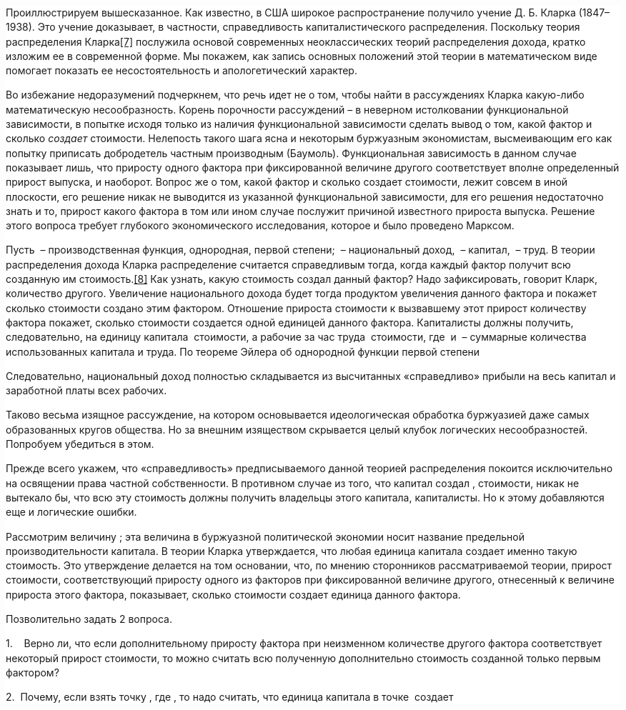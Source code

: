 Проиллюстрируем вышесказанное. Как известно, в США широкое распространение получило учение Д. Б. Кларка (1847–1938). Это учение доказывает, в частности, справедливость капиталистического распределения. Поскольку теория распределения Кларка[[7]](#_ftn7) послужила основой современных неоклассических теорий распределения дохода, кратко изложим ее в современной форме. Мы покажем, как запись основных положений этой теории в математическом виде помогает показать ее несостоятельность и апологетический характер.

Во избежание недоразумений подчеркнем, что речь идет не о том, чтобы найти в рассуждениях Кларка какую-либо математическую несообразность. Корень порочности рассуждений – в неверном истолковании функциональной зависимости, в попытке исходя только из наличия функциональной зависимости сделать вывод о том, какой фактор и сколько _создает_ стоимости. Нелепость такого шага ясна и некоторым буржуазным экономистам, высмеивающим его как попытку приписать добродетель частным производным (Баумоль). Функциональная зависимость в данном случае показывает лишь, что приросту одного фактора при фиксированной величине другого соответствует вполне определенный прирост выпуска, и наоборот. Вопрос же о том, какой фактор и сколько создает стоимости, лежит совсем в иной плоскости, его решение никак не выводится из указанной функциональной зависимости, для его решения недостаточно знать и то, прирост какого фактора в том или ином случае послужит причиной известного прироста выпуска. Решение этого вопроса требует глубокого экономического исследования, которое и было проведено Марксом.

Пусть  – производственная функция, однородная, первой степени;  – национальный доход,  – капитал,  – труд. В теории распределения дохода Кларка распределение считается справедливым тогда, когда каждый фактор получит всю созданную им стоимость.[[8]](#_ftn8) Как узнать, какую стоимость создал данный фактор? Надо зафиксировать, говорит Кларк, количество другого. Увеличение национального дохода будет тогда продуктом увеличения данного фактора и покажет сколько стоимости создано этим фактором. Отношение прироста стоимости к вызвавшему этот прирост количеству фактора покажет, сколько стоимости создается одной единицей данного фактора. Капиталисты должны получить, следовательно, на единицу капитала  стоимости, а рабочие за час труда  стоимости, где  и  – суммарные количества использованных капитала и труда. По теореме Эйлера об однородной функции первой степени

Следовательно, национальный доход полностью складывается из высчитанных «справедливо» прибыли на весь капитал и заработной платы всех рабочих.

Таково весьма изящное рассуждение, на котором основывается идеологическая обработка буржуазией даже самых образованных кругов общества. Но за внешним изяществом скрывается целый клубок логических несообразностей. Попробуем убедиться в этом.

Прежде всего укажем, что «справедливость» предписываемого данной теорией распределения покоится исключительно на освящении права частной собственности. В противном случае из того, что капитал создал , стоимости, никак не вытекало бы, что всю эту стоимость должны получить владельцы этого капитала, капиталисты. Но к этому добавляются еще и логические ошибки.

Рассмотрим величину ; эта величина в буржуазной политической экономии носит название предельной производительности капитала. В теории Кларка утверждается, что любая единица капитала создает именно такую стоимость. Это утверждение делается на том основании, что, по мнению сторонников рассматриваемой теории, прирост стоимости, соответствующий приросту одного из факторов при фиксированной величине другого, отнесенный к величине прироста этого фактора, показывает, сколько стоимости создает единица данного фактора.

Позволительно задать 2 вопроса.

1.    Верно ли, что если дополнительному приросту фактора при неизменном количестве другого фактора соответствует некоторый прирост стоимости, то можно считать всю полученную дополнительно стоимость созданной только первым фактором?

2.  Почему, если взять точку , где , то надо считать, что единица капитала в точке  создает
